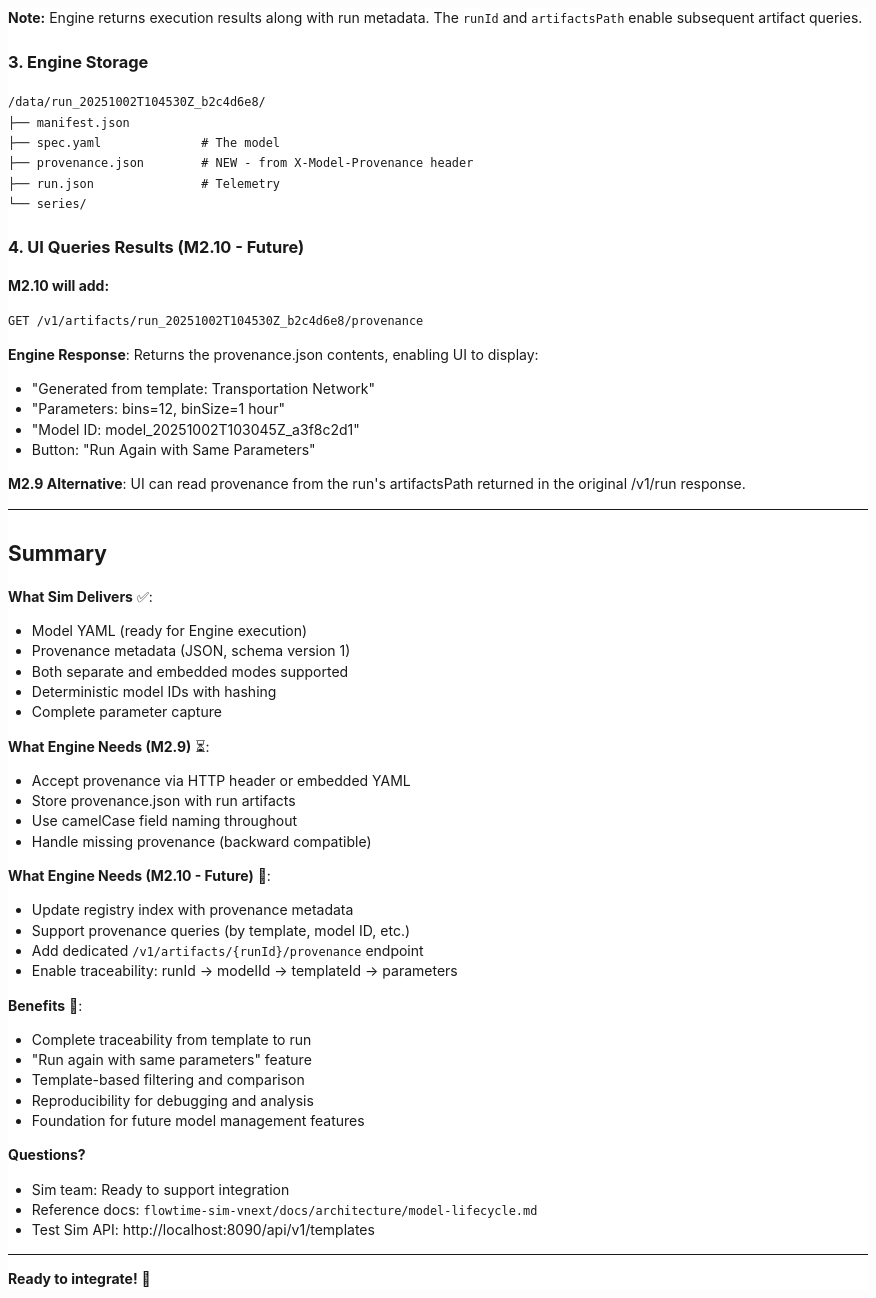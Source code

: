 **Note:** Engine returns execution results along with run metadata. The `runId` and `artifactsPath` enable subsequent artifact queries.

### 3. Engine Storage

```
/data/run_20251002T104530Z_b2c4d6e8/
├── manifest.json
├── spec.yaml              # The model
├── provenance.json        # NEW - from X-Model-Provenance header
├── run.json               # Telemetry
└── series/
```

### 4. UI Queries Results (M2.10 - Future)

**M2.10 will add:**
```http
GET /v1/artifacts/run_20251002T104530Z_b2c4d6e8/provenance
```

**Engine Response**: Returns the provenance.json contents, enabling UI to display:
- "Generated from template: Transportation Network"
- "Parameters: bins=12, binSize=1 hour"
- "Model ID: model_20251002T103045Z_a3f8c2d1"
- Button: "Run Again with Same Parameters"

**M2.9 Alternative**: UI can read provenance from the run's artifactsPath returned in the original /v1/run response.

---

## Summary

**What Sim Delivers** ✅:
- Model YAML (ready for Engine execution)
- Provenance metadata (JSON, schema version 1)
- Both separate and embedded modes supported
- Deterministic model IDs with hashing
- Complete parameter capture

**What Engine Needs (M2.9)** ⏳:
- Accept provenance via HTTP header or embedded YAML
- Store provenance.json with run artifacts
- Use camelCase field naming throughout
- Handle missing provenance (backward compatible)

**What Engine Needs (M2.10 - Future)** 🔮:
- Update registry index with provenance metadata
- Support provenance queries (by template, model ID, etc.)
- Add dedicated `/v1/artifacts/{runId}/provenance` endpoint
- Enable traceability: runId → modelId → templateId → parameters

**Benefits** 🎯:
- Complete traceability from template to run
- "Run again with same parameters" feature
- Template-based filtering and comparison
- Reproducibility for debugging and analysis
- Foundation for future model management features

**Questions?**
- Sim team: Ready to support integration
- Reference docs: `flowtime-sim-vnext/docs/architecture/model-lifecycle.md`
- Test Sim API: http://localhost:8090/api/v1/templates

---

**Ready to integrate!** 🚀

